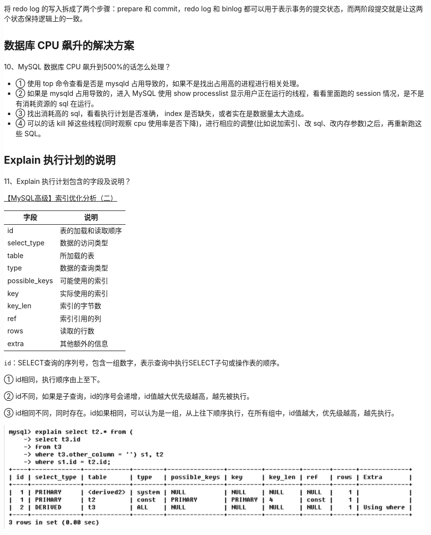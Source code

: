 将 redo log 的写入拆成了两个步骤：prepare 和 commit，redo log 和 binlog 都可以用于表示事务的提交状态，而两阶段提交就是让这两个状态保持逻辑上的一致。

## 数据库 CPU 飙升的解决方案

10、MySQL 数据库 CPU 飙升到500%的话怎么处理？

* ① 使用 top 命令查看是否是 mysqld 占用导致的，如果不是找出占用高的进程进行相关处理。
* ②  如果是 mysqld 占用导致的，进入 MySQL 使用 show processlist 显示用户正在运行的线程，看看里面跑的 session 情况，是不是有消耗资源的 sql 在运行。
* ③ 找出消耗高的 sql，看看执行计划是否准确， index 是否缺失，或者实在是数据量太大造成。
* ④ 可以的话 kill 掉这些线程(同时观察 cpu 使用率是否下降)，进行相应的调整(比如说加索引、改 sql、改内存参数)之后，再重新跑这些 SQL。



## Explain 执行计划的说明



11、Explain 执行计划包含的字段及说明？

[【MySQL高级】索引优化分析（二）](https://wwxiong.com/?p=92)

| 字段          | 说明               |
| ------------- | ------------------ |
| id            | 表的加载和读取顺序 |
| select_type   | 数据的访问类型     |
| table         | 所加载的表         |
| type          | 数据的查询类型     |
| possible_keys | 可能使用的索引     |
| key           | 实际使用的索引     |
| key_len       | 索引的字节数       |
| ref           | 索引引用的列       |
| rows          | 读取的行数         |
| extra         | 其他额外的信息     |

`id`：SELECT查询的序列号，包含一组数字，表示查询中执行SELECT子句或操作表的顺序。

① id相同，执行顺序由上至下。	

② id不同，如果是子查询，id的序号会递增，id值越大优先级越高，越先被执行。

③ id相同不同，同时存在。id如果相同，可以认为是一组，从上往下顺序执行，在所有组中，id值越大，优先级越高，越先执行。	

![index-optimization-03]( MySQL.assets/03.jpg)
